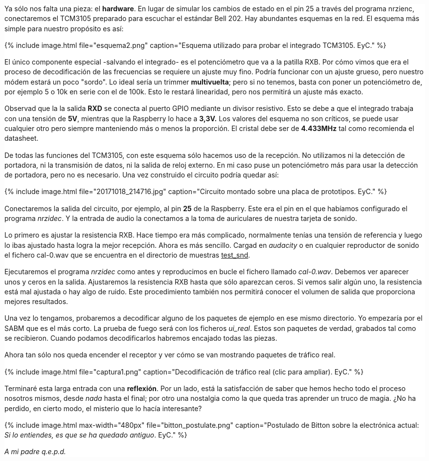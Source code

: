 Ya sólo nos falta una pieza: el **hardware**. En lugar de simular los cambios de estado en el pin 25 a través del programa nrzienc, conectaremos el TCM3105 preparado para escuchar el estándar Bell 202. Hay abundantes esquemas en la red. El esquema más simple para nuestro propósito es así:

{% include image.html file="esquema2.png" caption="Esquema utilizado para probar el integrado TCM3105. EyC." %}

El único componente especial -salvando el integrado- es el potenciómetro que va a la patilla RXB. Por cómo vimos que era el proceso de decodificación de las frecuencias se requiere un ajuste muy fino. Podría funcionar con un ajuste grueso, pero nuestro módem estará un poco "sordo". Lo ideal sería un trimmer **multivuelta**; pero si no tenemos, basta con poner un potenciómetro de, por ejemplo 5 o 10k en serie con el de 100k. Esto le restará linearidad, pero nos permitirá un ajuste más exacto.

Observad que la la salida **RXD** se conecta al puerto GPIO mediante un divisor resistivo. Esto se debe a que el integrado trabaja con una tensión de **5V**, mientras que la Raspberry lo hace a **3,3V.** Los valores del esquema no son críticos, se puede usar cualquier otro pero siempre manteniendo más o menos la proporción. El cristal debe ser de **4.433MHz** tal como recomienda el datasheet.

De todas las funciones del TCM3105, con este esquema sólo hacemos uso de la recepción. No utilizamos ni la detección de portadora, ni la transmisión de datos, ni la salida de reloj externo. En mi caso puse un potenciómetro más para usar la detección de portadora, pero no es necesario. Una vez construido el circuito podría quedar así:

{% include image.html file="20171018_214716.jpg" caption="Circuito montado sobre una placa de prototipos. EyC." %}

Conectaremos la salida del circuito, por ejemplo, al pin **25** de la Raspberry. Este era el pin en el que habíamos configurado el programa *nrzidec*. Y la entrada de audio la conectamos a la toma de auriculares de nuestra tarjeta de sonido.

Lo primero es ajustar la resistencia RXB. Hace tiempo era más complicado, normalmente tenías una tensión de referencia y luego lo ibas ajustado hasta logra la mejor recepción. Ahora es más sencillo. Cargad en *audacity* o en cualquier reproductor de sonido el fichero cal-0.wav que se encuentra en el directorio de muestras [test_snd](https://github.com/electronicayciencia/afsk-ax25/tree/master/test_snd).

Ejecutaremos el programa *nrzidec* como antes y reproducimos en bucle el fichero llamado *cal-0.wav*. Debemos ver aparecer unos y ceros en la salida. Ajustaremos la resistencia RXB hasta que sólo aparezcan ceros. Si vemos salir algún uno, la resistencia está mal ajustada o hay algo de ruido. Este procedimiento también nos permitirá conocer el volumen de salida que proporciona mejores resultados.

Una vez lo tengamos, probaremos a decodificar alguno de los paquetes de ejemplo en ese mismo directorio. Yo empezaría por el SABM que es el más corto. La prueba de fuego será con los ficheros *ui_real*. Estos son paquetes de verdad, grabados tal como se recibieron. Cuando podamos decodificarlos habremos encajado todas las piezas.

Ahora tan sólo nos queda encender el receptor y ver cómo se van mostrando paquetes de tráfico real.

{% include image.html file="captura1.png" caption="Decodificación de tráfico real (clic para ampliar). EyC." %}

Terminaré esta larga entrada con una **reflexión**. Por un lado, está la satisfacción de saber que hemos hecho todo el proceso nosotros mismos, desde *nada* hasta el final; por otro una nostalgia como la que queda tras aprender un truco de magia. ¿No ha perdido, en cierto modo, el misterio que lo hacía interesante?

{% include image.html max-width="480px" file="bitton_postulate.png" caption="Postulado de Bitton sobre la electrónica actual:<br /><em>Si lo entiendes, es que se ha quedado antiguo</em>. EyC." %}

*A mi padre q.e.p.d.*


